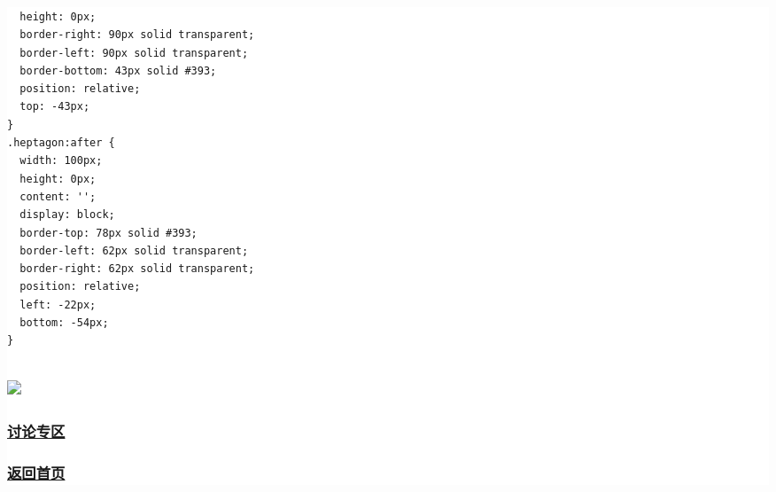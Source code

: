 ```
  height: 0px;
  border-right: 90px solid transparent;
  border-left: 90px solid transparent;
  border-bottom: 43px solid #393;
  position: relative;
  top: -43px;
}
.heptagon:after {
  width: 100px;
  height: 0px;
  content: '';
  display: block;
  border-top: 78px solid #393;
  border-left: 62px solid transparent;
  border-right: 62px solid transparent;
  position: relative;
  left: -22px;
  bottom: -54px;
}
```
![](https://ws3.sinaimg.cn/large/0069RVTdgy1fuwe4xtv6lj30ec0dowen.jpg)
--- 
### [讨论专区](https://github.com/Yrobot/Yrobot-FrontEnd-Blog/issues/1)  
### [返回首页](../../README.md)
